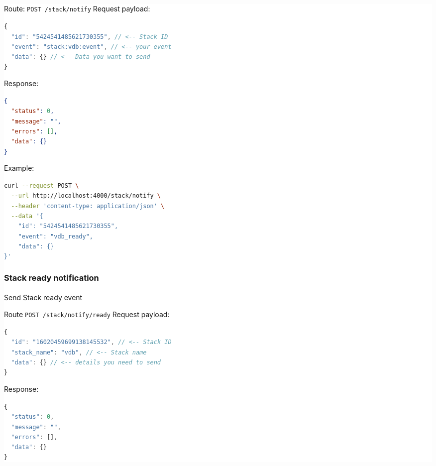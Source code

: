 Route: `POST /stack/notify`
Request payload:

```js
{
  "id": "5424541485621730355", // <-- Stack ID
  "event": "stack:vdb:event", // <-- your event
  "data": {} // <-- Data you want to send
}
```

Response:

```json
{
  "status": 0,
  "message": "",
  "errors": [],
  "data": {}
}
```

Example:

```bash
curl --request POST \
  --url http://localhost:4000/stack/notify \
  --header 'content-type: application/json' \
  --data '{
	"id": "5424541485621730355",
	"event": "vdb_ready",
	"data": {}
}'
```

### Stack ready notification
Send Stack ready event

Route `POST /stack/notify/ready`
Request payload:

```js
{
  "id": "16020459699138145532", // <-- Stack ID
  "stack_name": "vdb", // <-- Stack name
  "data": {} // <-- details you need to send
}
```

Response:

```js
{
  "status": 0,
  "message": "",
  "errors": [],
  "data": {}
}
```
